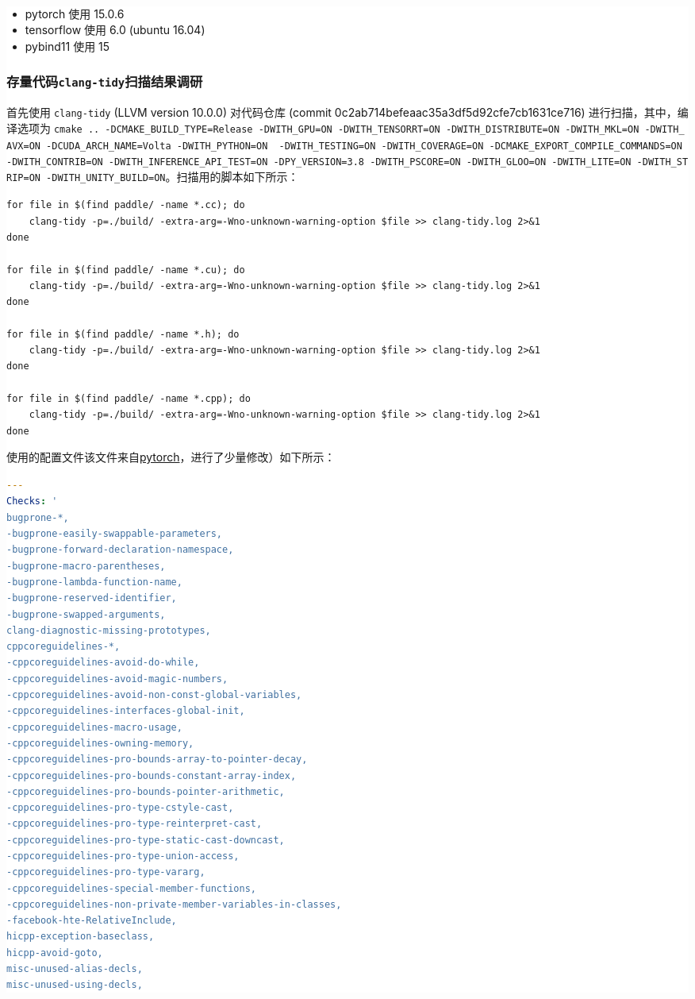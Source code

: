 - pytorch 使用 15.0.6
- tensorflow 使用 6.0 (ubuntu 16.04)
- pybind11 使用 15

### 存量代码`clang-tidy`扫描结果调研

首先使用 `clang-tidy` (LLVM version 10.0.0) 对代码仓库 (commit 0c2ab714befeaac35a3df5d92cfe7cb1631ce716) 进行扫描，其中，编译选项为 `cmake .. -DCMAKE_BUILD_TYPE=Release -DWITH_GPU=ON -DWITH_TENSORRT=ON -DWITH_DISTRIBUTE=ON -DWITH_MKL=ON -DWITH_AVX=ON -DCUDA_ARCH_NAME=Volta -DWITH_PYTHON=ON  -DWITH_TESTING=ON -DWITH_COVERAGE=ON -DCMAKE_EXPORT_COMPILE_COMMANDS=ON -DWITH_CONTRIB=ON -DWITH_INFERENCE_API_TEST=ON -DPY_VERSION=3.8 -DWITH_PSCORE=ON -DWITH_GLOO=ON -DWITH_LITE=ON -DWITH_STRIP=ON -DWITH_UNITY_BUILD=ON`。扫描用的脚本如下所示：

```shell
for file in $(find paddle/ -name *.cc); do
    clang-tidy -p=./build/ -extra-arg=-Wno-unknown-warning-option $file >> clang-tidy.log 2>&1
done

for file in $(find paddle/ -name *.cu); do
    clang-tidy -p=./build/ -extra-arg=-Wno-unknown-warning-option $file >> clang-tidy.log 2>&1
done

for file in $(find paddle/ -name *.h); do
    clang-tidy -p=./build/ -extra-arg=-Wno-unknown-warning-option $file >> clang-tidy.log 2>&1
done

for file in $(find paddle/ -name *.cpp); do
    clang-tidy -p=./build/ -extra-arg=-Wno-unknown-warning-option $file >> clang-tidy.log 2>&1
done
```

使用的配置文件该文件来自[pytorch](https://github.com/pytorch/pytorch/blob/main/.clang-tidy)，进行了少量修改）如下所示：

```yaml
---
Checks: '
bugprone-*,
-bugprone-easily-swappable-parameters,
-bugprone-forward-declaration-namespace,
-bugprone-macro-parentheses,
-bugprone-lambda-function-name,
-bugprone-reserved-identifier,
-bugprone-swapped-arguments,
clang-diagnostic-missing-prototypes,
cppcoreguidelines-*,
-cppcoreguidelines-avoid-do-while,
-cppcoreguidelines-avoid-magic-numbers,
-cppcoreguidelines-avoid-non-const-global-variables,
-cppcoreguidelines-interfaces-global-init,
-cppcoreguidelines-macro-usage,
-cppcoreguidelines-owning-memory,
-cppcoreguidelines-pro-bounds-array-to-pointer-decay,
-cppcoreguidelines-pro-bounds-constant-array-index,
-cppcoreguidelines-pro-bounds-pointer-arithmetic,
-cppcoreguidelines-pro-type-cstyle-cast,
-cppcoreguidelines-pro-type-reinterpret-cast,
-cppcoreguidelines-pro-type-static-cast-downcast,
-cppcoreguidelines-pro-type-union-access,
-cppcoreguidelines-pro-type-vararg,
-cppcoreguidelines-special-member-functions,
-cppcoreguidelines-non-private-member-variables-in-classes,
-facebook-hte-RelativeInclude,
hicpp-exception-baseclass,
hicpp-avoid-goto,
misc-unused-alias-decls,
misc-unused-using-decls,
```